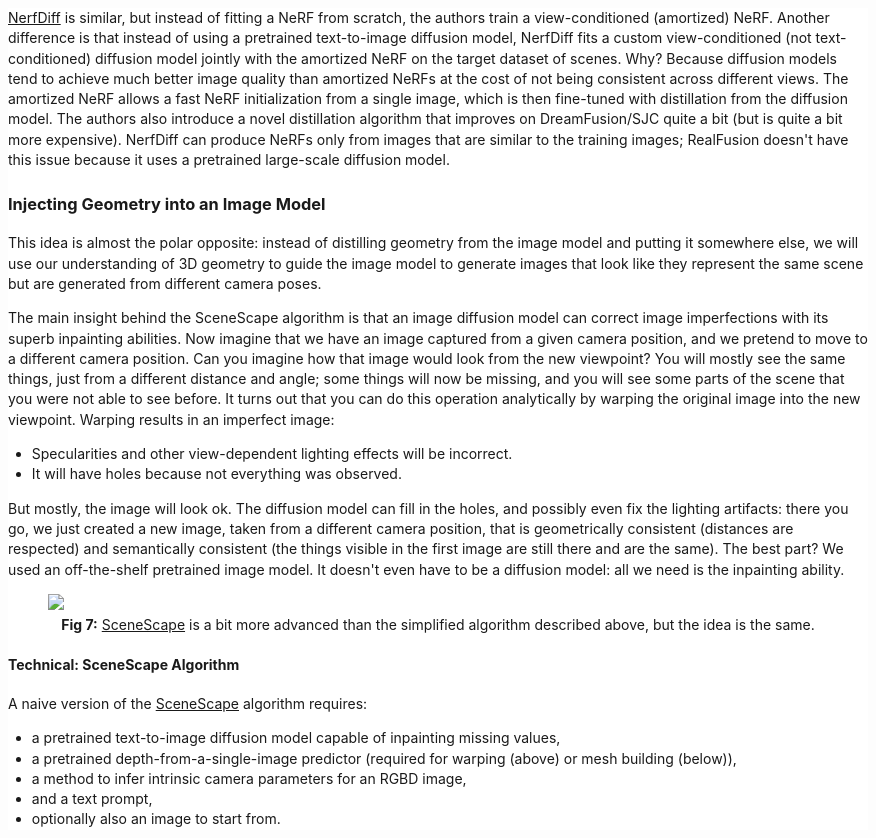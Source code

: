 [NerfDiff](https://arxiv.org/abs/2302.10109) is similar, but instead of fitting a NeRF from scratch, the authors train a view-conditioned (amortized) NeRF. Another difference is that instead of using a pretrained text-to-image diffusion model, NerfDiff fits a custom view-conditioned (not text-conditioned) diffusion model jointly with the amortized NeRF on the target dataset of scenes. Why? Because diffusion models tend to achieve much better image quality than amortized NeRFs at the cost of not being consistent across different views. The amortized NeRF allows a fast NeRF initialization from a single image, which is then fine-tuned with distillation from the diffusion model. The authors also introduce a novel distillation algorithm that improves on DreamFusion/SJC quite a bit (but is quite a bit more expensive). NerfDiff can produce NeRFs only from images that are similar to the training images; RealFusion doesn't have this issue because it uses a pretrained large-scale diffusion model.

### Injecting Geometry into an Image Model
This idea is almost the polar opposite: instead of distilling geometry from the image model and putting it somewhere else, we will use our understanding of 3D geometry to guide the image model to generate images that look like they represent the same scene but are generated from different camera poses.

The main insight behind the SceneScape algorithm is that an image diffusion model can correct image imperfections with its superb inpainting abilities. Now imagine that we have an image captured from a given camera position, and we pretend to move to a different camera position. Can you imagine how that image would look from the new viewpoint? You will mostly see the same things, just from a different distance and angle; some things will now be missing, and you will see some parts of the scene that you were not able to see before. It turns out that you can do this operation analytically by warping the original image into the new viewpoint. Warping results in an imperfect image:
- Specularities and other view-dependent lighting effects will be incorrect.
- It will have holes because not everything was observed.

But mostly, the image will look ok. The diffusion model can fill in the holes, and possibly even fix the lighting artifacts: there you go, we just created a new image, taken from a different camera position, that is geometrically consistent (distances are respected) and semantically consistent (the things visible in the first image are still there and are the same). The best part? We used an off-the-shelf pretrained image model. It doesn't even have to be a diffusion model: all we need is the inpainting ability.

<figure id='scenescape_examples'>
  <img style="width: 100%; display: box; margin: auto" src="{{site.url}}/resources/3d_diffusion/scenescape_example.png"/>
  <figcaption align='center'>
  <b>Fig 7:</b> <a href="https://scenescape.github.io/">SceneScape</a> is a bit more advanced than the simplified algorithm described above, but the idea is the same.
  </figcaption>
</figure>

#### Technical: SceneScape Algorithm


A naive version of the [SceneScape](https://scenescape.github.io) algorithm requires:
- a pretrained text-to-image diffusion model capable of inpainting missing values,
- a pretrained depth-from-a-single-image predictor (required for warping (above) or mesh building (below)),
- a method to infer intrinsic camera parameters for an RGBD image,
- and a text prompt,
- optionally also an image to start from.
